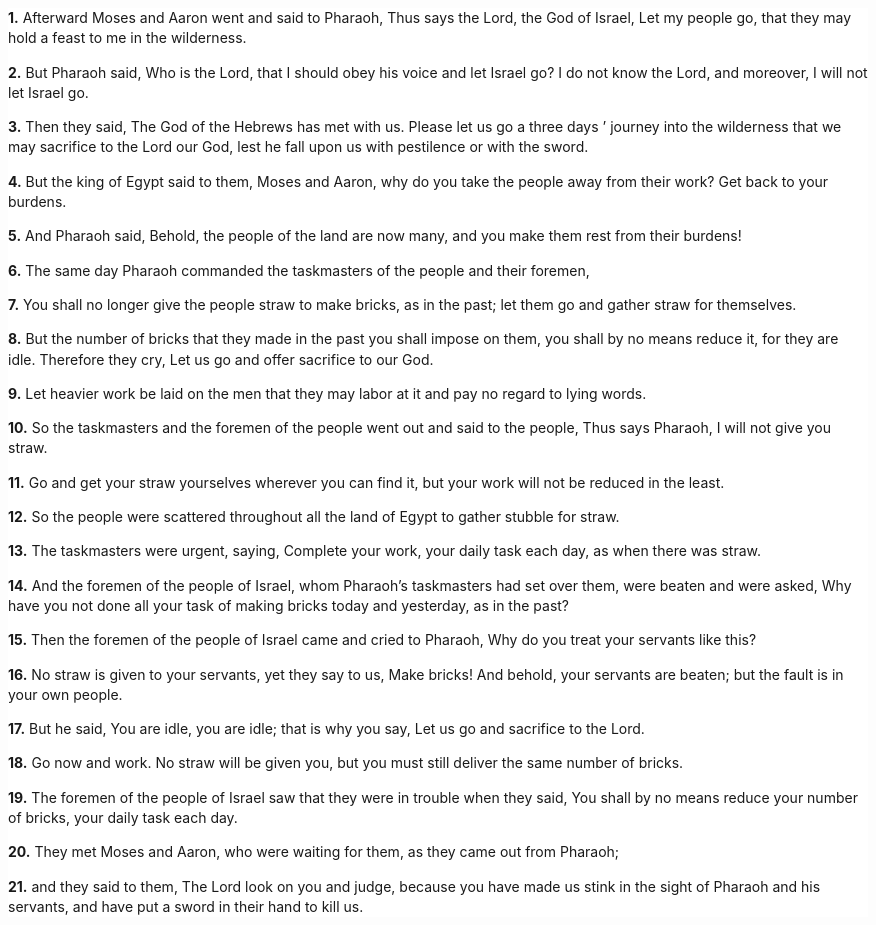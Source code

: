 **1.** Afterward Moses and Aaron went and said to Pharaoh, Thus says the Lord, the God of Israel, Let my people go, that they may hold a feast to me in the wilderness. 

**2.** But Pharaoh said, Who is the Lord, that I should obey his voice and let Israel go? I do not know the Lord, and moreover, I will not let Israel go. 

**3.** Then they said, The God of the Hebrews has met with us. Please let us go a three days ’ journey into the wilderness that we may sacrifice to the Lord our God, lest he fall upon us with pestilence or with the sword. 

**4.** But the king of Egypt said to them, Moses and Aaron, why do you take the people away from their work? Get back to your burdens. 

**5.** And Pharaoh said, Behold, the people of the land are now many, and you make them rest from their burdens! 

**6.** The same day Pharaoh commanded the taskmasters of the people and their foremen, 

**7.** You shall no longer give the people straw to make bricks, as in the past; let them go and gather straw for themselves. 

**8.** But the number of bricks that they made in the past you shall impose on them, you shall by no means reduce it, for they are idle. Therefore they cry, Let us go and offer sacrifice to our God. 

**9.** Let heavier work be laid on the men that they may labor at it and pay no regard to lying words. 

**10.** So the taskmasters and the foremen of the people went out and said to the people, Thus says Pharaoh, I will not give you straw. 

**11.** Go and get your straw yourselves wherever you can find it, but your work will not be reduced in the least. 

**12.** So the people were scattered throughout all the land of Egypt to gather stubble for straw. 

**13.** The taskmasters were urgent, saying, Complete your work, your daily task each day, as when there was straw. 

**14.** And the foremen of the people of Israel, whom Pharaoh’s taskmasters had set over them, were beaten and were asked, Why have you not done all your task of making bricks today and yesterday, as in the past? 

**15.** Then the foremen of the people of Israel came and cried to Pharaoh, Why do you treat your servants like this? 

**16.** No straw is given to your servants, yet they say to us, Make bricks! And behold, your servants are beaten; but the fault is in your own people. 

**17.** But he said, You are idle, you are idle; that is why you say, Let us go and sacrifice to the Lord. 

**18.** Go now and work. No straw will be given you, but you must still deliver the same number of bricks. 

**19.** The foremen of the people of Israel saw that they were in trouble when they said, You shall by no means reduce your number of bricks, your daily task each day. 

**20.** They met Moses and Aaron, who were waiting for them, as they came out from Pharaoh; 

**21.** and they said to them, The Lord look on you and judge, because you have made us stink in the sight of Pharaoh and his servants, and have put a sword in their hand to kill us. 
